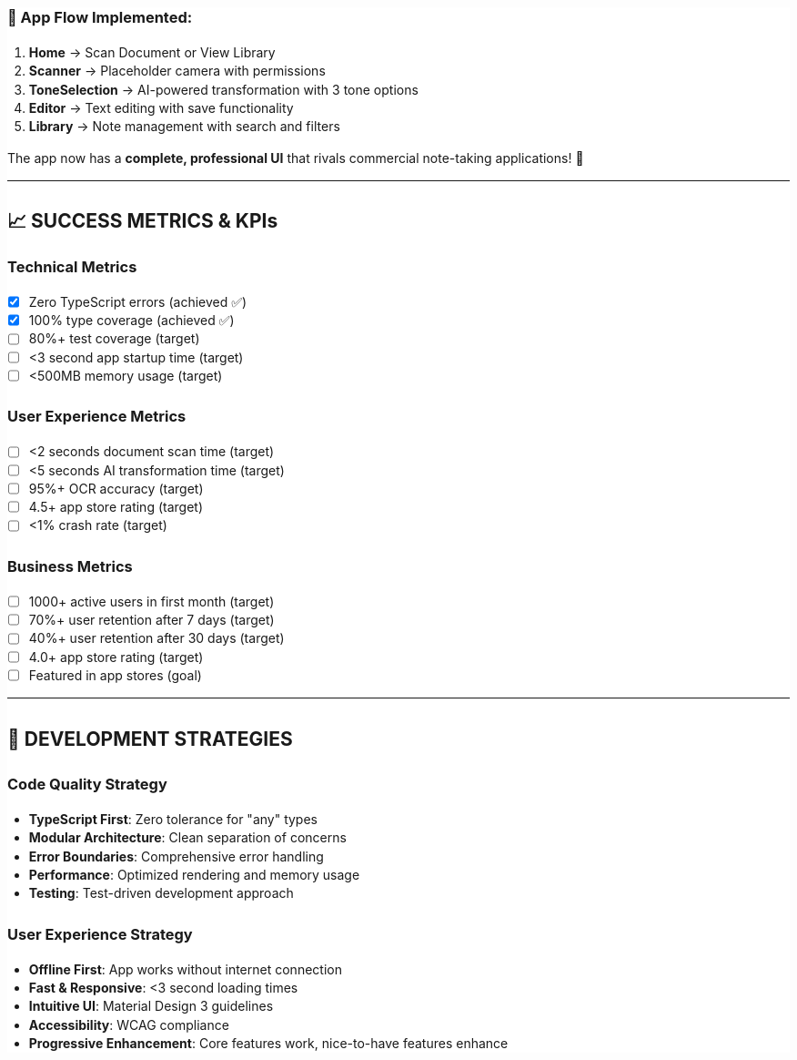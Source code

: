 ### **📱 App Flow Implemented:**
1. **Home** → Scan Document or View Library
2. **Scanner** → Placeholder camera with permissions
3. **ToneSelection** → AI-powered transformation with 3 tone options
4. **Editor** → Text editing with save functionality
5. **Library** → Note management with search and filters

The app now has a **complete, professional UI** that rivals commercial note-taking applications! 🚀

---

## 📈 **SUCCESS METRICS & KPIs**

### **Technical Metrics**
- [x] Zero TypeScript errors (achieved ✅)
- [x] 100% type coverage (achieved ✅)
- [ ] 80%+ test coverage (target)
- [ ] <3 second app startup time (target)
- [ ] <500MB memory usage (target)

### **User Experience Metrics**  
- [ ] <2 seconds document scan time (target)
- [ ] <5 seconds AI transformation time (target)
- [ ] 95%+ OCR accuracy (target)
- [ ] 4.5+ app store rating (target)
- [ ] <1% crash rate (target)

### **Business Metrics**
- [ ] 1000+ active users in first month (target)
- [ ] 70%+ user retention after 7 days (target)
- [ ] 40%+ user retention after 30 days (target)
- [ ] 4.0+ app store rating (target)
- [ ] Featured in app stores (goal)

---

## 🔄 **DEVELOPMENT STRATEGIES**

### **Code Quality Strategy**
- **TypeScript First**: Zero tolerance for "any" types
- **Modular Architecture**: Clean separation of concerns
- **Error Boundaries**: Comprehensive error handling
- **Performance**: Optimized rendering and memory usage
- **Testing**: Test-driven development approach

### **User Experience Strategy**  
- **Offline First**: App works without internet connection
- **Fast & Responsive**: <3 second loading times
- **Intuitive UI**: Material Design 3 guidelines
- **Accessibility**: WCAG compliance
- **Progressive Enhancement**: Core features work, nice-to-have features enhance
